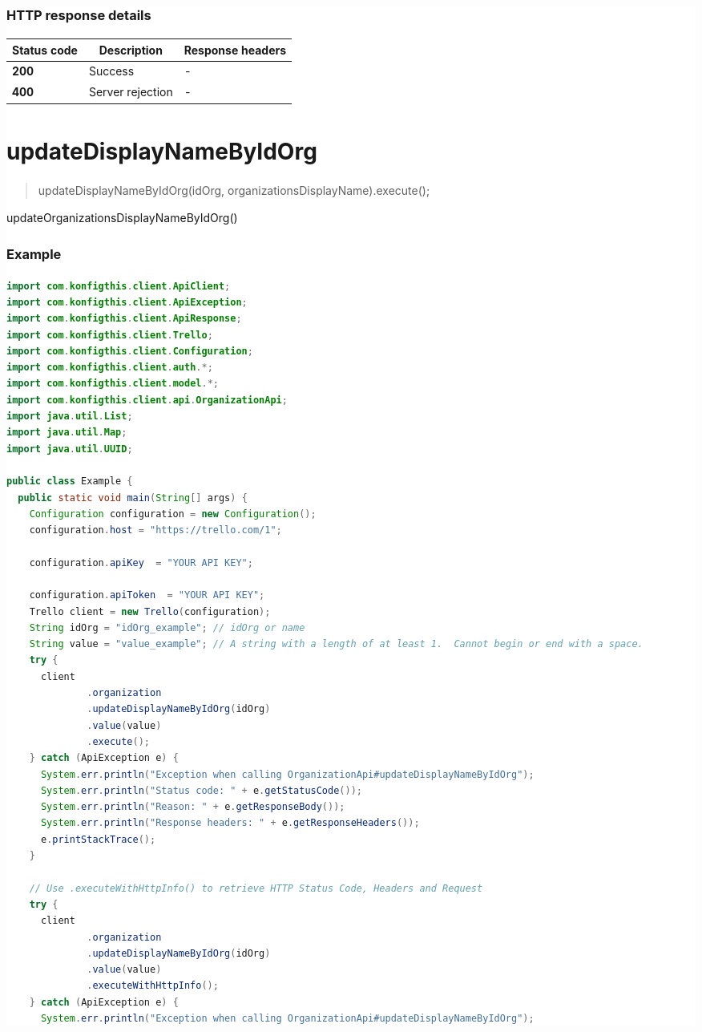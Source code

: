 ### HTTP response details
| Status code | Description | Response headers |
|-------------|-------------|------------------|
| **200** | Success |  -  |
| **400** | Server rejection |  -  |

<a name="updateDisplayNameByIdOrg"></a>
# **updateDisplayNameByIdOrg**
> updateDisplayNameByIdOrg(idOrg, organizationsDisplayName).execute();

updateOrganizationsDisplayNameByIdOrg()

### Example
```java
import com.konfigthis.client.ApiClient;
import com.konfigthis.client.ApiException;
import com.konfigthis.client.ApiResponse;
import com.konfigthis.client.Trello;
import com.konfigthis.client.Configuration;
import com.konfigthis.client.auth.*;
import com.konfigthis.client.model.*;
import com.konfigthis.client.api.OrganizationApi;
import java.util.List;
import java.util.Map;
import java.util.UUID;

public class Example {
  public static void main(String[] args) {
    Configuration configuration = new Configuration();
    configuration.host = "https://trello.com/1";
    
    configuration.apiKey  = "YOUR API KEY";
    
    configuration.apiToken  = "YOUR API KEY";
    Trello client = new Trello(configuration);
    String idOrg = "idOrg_example"; // idOrg or name
    String value = "value_example"; // A string with a length of at least 1.  Cannot begin or end with a space.
    try {
      client
              .organization
              .updateDisplayNameByIdOrg(idOrg)
              .value(value)
              .execute();
    } catch (ApiException e) {
      System.err.println("Exception when calling OrganizationApi#updateDisplayNameByIdOrg");
      System.err.println("Status code: " + e.getStatusCode());
      System.err.println("Reason: " + e.getResponseBody());
      System.err.println("Response headers: " + e.getResponseHeaders());
      e.printStackTrace();
    }

    // Use .executeWithHttpInfo() to retrieve HTTP Status Code, Headers and Request
    try {
      client
              .organization
              .updateDisplayNameByIdOrg(idOrg)
              .value(value)
              .executeWithHttpInfo();
    } catch (ApiException e) {
      System.err.println("Exception when calling OrganizationApi#updateDisplayNameByIdOrg");
```